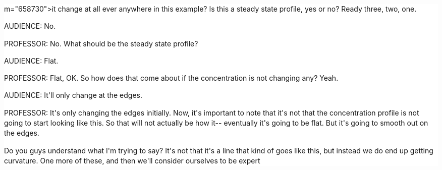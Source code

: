   m="658730">it</span> <span m="659070">change</span> <span m="659730">at</span>
  <span m="659830">all</span> <span m="660090">ever</span> <span
  m="660390">anywhere</span> <span m="661290">in</span> <span
  m="661390">this</span> <span m="661500">example?</span> <span
  m="664020">Is</span> <span m="664160">this</span> <span m="664190">a</span>
  <span m="664220">steady</span> <span m="664500">state</span> <span
  m="664740">profile,</span> <span m="665310">yes</span> <span
  m="665530">or</span> <span m="665570">no?</span> <span m="665730">Ready</span>
  <span m="666000">three,</span> <span m="666440">two,</span> <span
  m="666800">one.</span></p><p><span m="667490">AUDIENCE: No.</span></p><p><span
  m="667870">PROFESSOR: No.</span> <span m="669430">What</span> <span
  m="669590">should</span> <span m="669680">be</span> <span
  m="669780">the</span> <span m="669850">steady</span> <span
  m="670050">state</span> <span m="670250">profile?</span></p><p><span
  m="671870">AUDIENCE: Flat.</span></p><p><span m="672320">PROFESSOR:
  Flat,</span> <span m="673220">OK.</span> <span m="673700">So</span> <span
  m="673820">how</span> <span m="673950">does</span> <span
  m="674040">that</span> <span m="674190">come</span> <span
  m="674330">about</span> <span m="674700">if</span> <span m="675400">the</span>
  <span m="675480">concentration</span> <span m="676090">is</span> <span
  m="676160">not</span> <span m="676330">changing</span> <span
  m="676790">any?</span> <span m="678210">Yeah.</span></p><p><span
  m="679190">AUDIENCE: It'll only</span> <span m="679680">change</span> <span
  m="680170">at the</span> <span m="680660">edges.</span></p><p><span
  m="681260">PROFESSOR: It's</span> <span m="681370">only</span> <span
  m="681520">changing</span> <span m="681780">the</span> <span
  m="681900">edges</span> <span m="682200">initially.</span> <span
  m="685454">Now,</span> <span m="685890">it's</span> <span
  m="686060">important</span> <span m="686660">to</span> <span
  m="686860">note</span> <span m="687180">that</span> <span
  m="687270">it's</span> <span m="687430">not</span> <span
  m="687720">that</span> <span m="689130">the</span> <span
  m="689270">concentration</span> <span m="689790">profile</span> <span
  m="690230">is</span> <span m="690940">not</span> <span m="691140">going</span>
  <span m="691230">to</span> <span m="691370">start</span> <span
  m="691610">looking</span> <span m="691800">like</span> <span
  m="691990">this.</span> <span m="694680">So</span> <span
  m="694810">that</span> <span m="694990">will</span> <span
  m="695480">not</span> <span m="695790">actually</span> <span
  m="696050">be</span> <span m="696170">how</span> <span m="696370">it--</span>
  <span m="697160">eventually</span> <span m="697590">it's</span> <span
  m="697633">going</span> <span m="697676">to</span> <span m="697720">be</span>
  <span m="697850">flat.</span> <span m="698800">But</span> <span
  m="698920">it's</span> <span m="699080">going</span> <span
  m="699220">to</span> <span m="700600">smooth</span> <span
  m="701170">out</span> <span m="701480">on</span> <span m="701590">the</span>
  <span m="701680">edges.</span></p><p><span m="704826">Do</span> <span
  m="705073">you</span> <span m="705320">guys</span> <span
  m="705610">understand</span> <span m="705920">what</span> <span
  m="706090">I'm</span> <span m="706126">trying</span> <span
  m="706163">to</span> <span m="706200">say?</span> <span m="706710">It's</span>
  <span m="706830">not</span> <span m="707050">that</span> <span
  m="707170">it's</span> <span m="707340">a</span> <span m="707430">line</span>
  <span m="707900">that</span> <span m="708140">kind</span> <span
  m="708290">of</span> <span m="708400">goes</span> <span m="708650">like</span>
  <span m="708760">this,</span> <span m="709080">but</span> <span
  m="709550">instead</span> <span m="710340">we</span> <span
  m="710720">do</span> <span m="710870">end</span> <span m="710990">up</span>
  <span m="711070">getting</span> <span m="711250">curvature.</span> <span
  m="714670">One</span> <span m="714870">more</span> <span m="715100">of</span>
  <span m="715140">these,</span> <span m="715510">and</span> <span
  m="715830">then</span> <span m="715970">we'll</span> <span
  m="716430">consider</span> <span m="716740">ourselves</span> <span
  m="717200">to</span> <span m="717260">be</span> <span m="717400">expert</span>